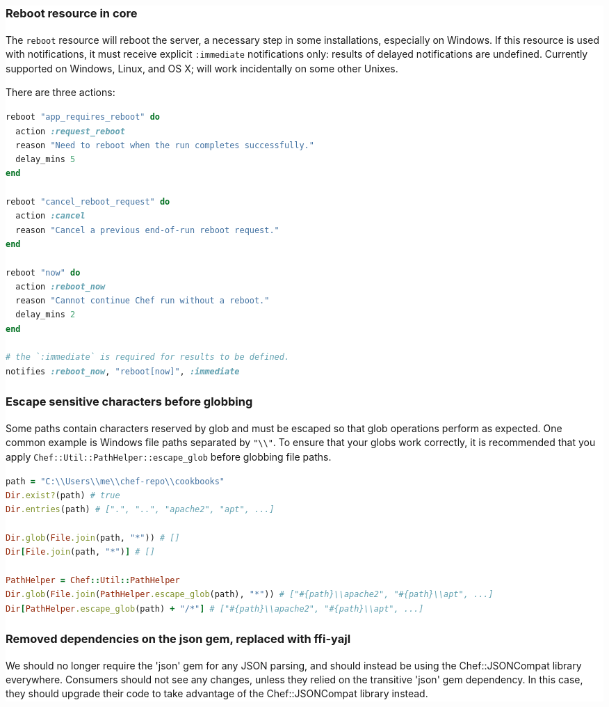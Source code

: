 ### Reboot resource in core
The `reboot` resource will reboot the server, a necessary step in some installations, especially on Windows. If this resource is used with notifications, it must receive explicit `:immediate` notifications only: results of delayed notifications are undefined. Currently supported on Windows, Linux, and OS X; will work incidentally on some other Unixes.

There are three actions:

```ruby
reboot "app_requires_reboot" do
  action :request_reboot
  reason "Need to reboot when the run completes successfully."
  delay_mins 5
end

reboot "cancel_reboot_request" do
  action :cancel
  reason "Cancel a previous end-of-run reboot request."
end

reboot "now" do
  action :reboot_now
  reason "Cannot continue Chef run without a reboot."
  delay_mins 2
end

# the `:immediate` is required for results to be defined.
notifies :reboot_now, "reboot[now]", :immediate
```

### Escape sensitive characters before globbing
Some paths contain characters reserved by glob and must be escaped so that
glob operations perform as expected. One common example is Windows file paths
separated by `"\\"`. To ensure that your globs work correctly, it is recommended
that you apply `Chef::Util::PathHelper::escape_glob` before globbing file paths.

```ruby
path = "C:\\Users\\me\\chef-repo\\cookbooks"
Dir.exist?(path) # true
Dir.entries(path) # [".", "..", "apache2", "apt", ...]

Dir.glob(File.join(path, "*")) # []
Dir[File.join(path, "*")] # []

PathHelper = Chef::Util::PathHelper
Dir.glob(File.join(PathHelper.escape_glob(path), "*")) # ["#{path}\\apache2", "#{path}\\apt", ...]
Dir[PathHelper.escape_glob(path) + "/*"] # ["#{path}\\apache2", "#{path}\\apt", ...]
```

### Removed dependencies on the json gem, replaced with ffi-yajl
We should no longer require the 'json' gem for any JSON parsing, and should instead be using the Chef::JSONCompat
library everywhere.  Consumers should not see any changes, unless they relied on the transitive 'json' gem dependency.
In this case, they should upgrade their code to take advantage of the Chef::JSONCompat library instead.

